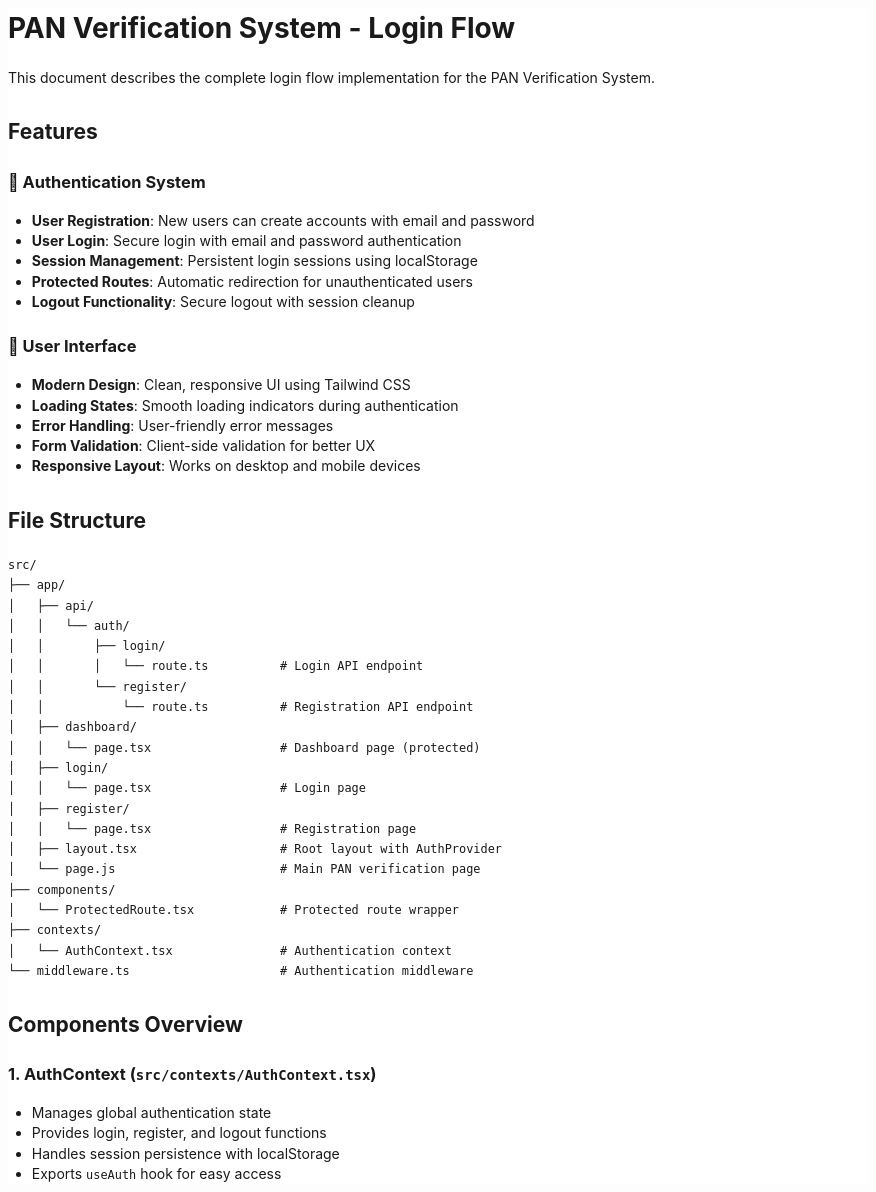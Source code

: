 # PAN Verification System - Login Flow

This document describes the complete login flow implementation for the PAN Verification System.

## Features

### 🔐 Authentication System
- **User Registration**: New users can create accounts with email and password
- **User Login**: Secure login with email and password authentication
- **Session Management**: Persistent login sessions using localStorage
- **Protected Routes**: Automatic redirection for unauthenticated users
- **Logout Functionality**: Secure logout with session cleanup

### 🎨 User Interface
- **Modern Design**: Clean, responsive UI using Tailwind CSS
- **Loading States**: Smooth loading indicators during authentication
- **Error Handling**: User-friendly error messages
- **Form Validation**: Client-side validation for better UX
- **Responsive Layout**: Works on desktop and mobile devices

## File Structure

```
src/
├── app/
│   ├── api/
│   │   └── auth/
│   │       ├── login/
│   │       │   └── route.ts          # Login API endpoint
│   │       └── register/
│   │           └── route.ts          # Registration API endpoint
│   ├── dashboard/
│   │   └── page.tsx                  # Dashboard page (protected)
│   ├── login/
│   │   └── page.tsx                  # Login page
│   ├── register/
│   │   └── page.tsx                  # Registration page
│   ├── layout.tsx                    # Root layout with AuthProvider
│   └── page.js                       # Main PAN verification page
├── components/
│   └── ProtectedRoute.tsx            # Protected route wrapper
├── contexts/
│   └── AuthContext.tsx               # Authentication context
└── middleware.ts                     # Authentication middleware
```

## Components Overview

### 1. AuthContext (`src/contexts/AuthContext.tsx`)
- Manages global authentication state
- Provides login, register, and logout functions
- Handles session persistence with localStorage
- Exports `useAuth` hook for easy access
